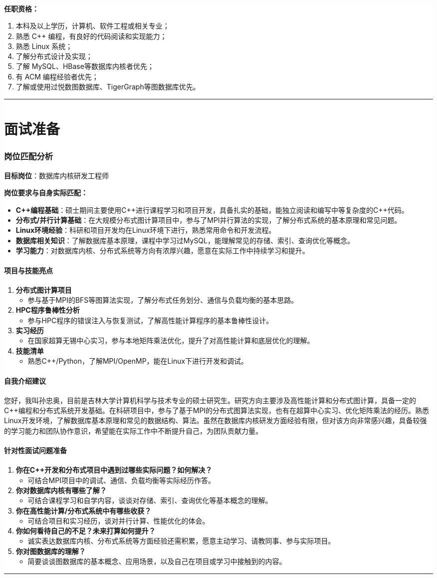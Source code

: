 **任职资格：**
1. 本科及以上学历，计算机、软件工程或相关专业；
2. 熟悉 C++ 编程，有良好的代码阅读和实现能力；
3. 熟悉 Linux 系统；
4. 了解分布式设计及实现；
5. 了解 MySQL、HBase等数据库内核者优先；
6. 有 ACM 编程经验者优先；
7. 了解或使用过悦数图数据库、TigerGraph等图数据库优先。

---

# 面试准备

### 岗位匹配分析

**目标岗位**：数据库内核研发工程师

**岗位要求与自身实际匹配：**
- **C++编程基础**：硕士期间主要使用C++进行课程学习和项目开发，具备扎实的基础，能独立阅读和编写中等复杂度的C++代码。
- **分布式/并行计算基础**：在大规模分布式图计算项目中，参与了MPI并行算法的实现，了解分布式系统的基本原理和常见问题。
- **Linux环境经验**：科研和项目开发均在Linux环境下进行，熟悉常用命令和开发流程。
- **数据库相关知识**：了解数据库基本原理，课程中学习过MySQL，能理解常见的存储、索引、查询优化等概念。
- **学习能力**：对数据库内核、分布式系统等方向有浓厚兴趣，愿意在实际工作中持续学习和提升。

#### 项目与技能亮点

1. **分布式图计算项目**
   - 参与基于MPI的BFS等图算法实现，了解分布式任务划分、通信与负载均衡的基本思路。
2. **HPC程序鲁棒性分析**
   - 参与HPC程序的错误注入与恢复测试，了解高性能计算程序的基本鲁棒性设计。
3. **实习经历**
   - 在国家超算无锡中心实习，参与本地矩阵乘法优化，提升了对高性能计算和底层优化的理解。
4. **技能清单**
   - 熟悉C++/Python，了解MPI/OpenMP，能在Linux下进行开发和调试。

#### 自我介绍建议

您好，我叫孙忠奥，目前是吉林大学计算机科学与技术专业的硕士研究生。研究方向主要涉及高性能计算和分布式图计算，具备一定的C++编程和分布式系统开发基础。在科研项目中，参与了基于MPI的分布式图算法实现，也有在超算中心实习、优化矩阵乘法的经历。熟悉Linux开发环境，了解数据库基本原理和常见的数据结构、算法。虽然在数据库内核研发方面经验有限，但对该方向非常感兴趣，具备较强的学习能力和团队协作意识，希望能在实际工作中不断提升自己，为团队贡献力量。

#### 针对性面试问题准备

1. **你在C++开发和分布式项目中遇到过哪些实际问题？如何解决？**
   - 可结合MPI项目中的调试、通信、负载均衡等实际经历作答。
2. **你对数据库内核有哪些了解？**
   - 可结合课程学习和自学内容，谈谈对存储、索引、查询优化等基本概念的理解。
3. **你在高性能计算/分布式系统中有哪些收获？**
   - 可结合项目和实习经历，谈对并行计算、性能优化的体会。
4. **你如何看待自己的不足？未来打算如何提升？**
   - 诚实表达数据库内核、分布式系统等方面经验还需积累，愿意主动学习、请教同事、参与实际项目。
5. **你对图数据库的理解？**
   - 简要谈谈图数据库的基本概念、应用场景，以及自己在项目或学习中接触到的内容。

---
